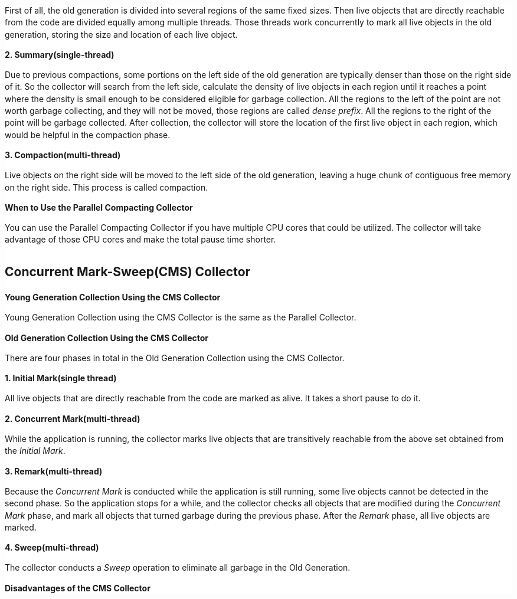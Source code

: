 First of all, the old generation is divided into several regions of the same fixed sizes. Then live objects that are directly reachable from the code are divided equally among multiple threads. Those threads work concurrently to mark all live objects in the old generation, storing the size and location of each live object.

**2. Summary(single-thread)**

Due to previous compactions, some portions on the left side of the old generation are typically denser than those on the right side of it. So the collector will search from the left side, calculate the density of live objects in each region until it reaches a point where the density is small enough to be considered eligible for garbage collection. All the regions to the left of the point are not worth garbage collecting, and they will not be moved, those regions are called *dense prefix*. All the regions to the right of the point will be garbage collected. After collection, the collector will store the location of the first live object in each region, which would be helpful in the compaction phase.

**3. Compaction(multi-thread)**

Live objects on the right side will be moved to the left side of the old generation, leaving a huge chunk of contiguous free memory on the right side. This process is called compaction.

**When to Use the Parallel Compacting Collector**

You can use the Parallel Compacting Collector if you have multiple CPU cores that could be utilized. The collector will take advantage of those CPU cores and make the total pause time shorter.

## Concurrent Mark-Sweep(CMS) Collector

**Young Generation Collection Using the CMS Collector**

Young Generation Collection using the CMS Collector is the same as the Parallel Collector.

**Old Generation Collection Using the CMS Collector**

There are four phases in total in the Old Generation Collection using the CMS Collector.

**1. Initial Mark(single thread)**

All live objects that are directly reachable from the code are marked as alive. It takes a short pause to do it.

**2. Concurrent Mark(multi-thread)**

While the application is running, the collector marks live objects that are transitively reachable from the above set obtained from the *Initial Mark*.

**3. Remark(multi-thread)**

Because the *Concurrent Mark* is conducted while the application is still running, some live objects cannot be detected in the second phase. So the application stops for a while, and the collector checks all objects that are modified during the *Concurrent Mark* phase, and mark all objects that turned garbage during the previous phase. After the *Remark* phase, all live objects are marked.

**4. Sweep(multi-thread)**

The collector conducts a *Sweep* operation to eliminate all garbage in the Old Generation.

**Disadvantages of the CMS Collector**
